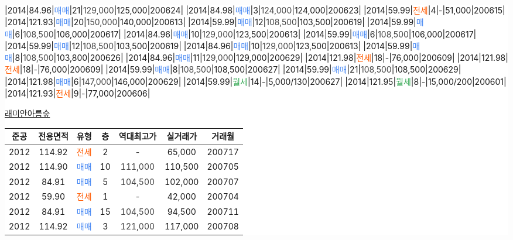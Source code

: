 |2014|84.96|<span style="color:#4285f3">매매</span>|21|<span style="color:#444444">129,000</span>|125,000|200624|
|2014|84.98|<span style="color:#4285f3">매매</span>|3|<span style="color:#444444">124,000</span>|124,000|200623|
|2014|59.99|<span style="color:#ff5a00">전세</span>|4|<span style="color:#444444">-</span>|51,000|200615|
|2014|121.93|<span style="color:#4285f3">매매</span>|20|<span style="color:#444444">150,000</span>|140,000|200613|
|2014|59.99|<span style="color:#4285f3">매매</span>|12|<span style="color:#444444">108,500</span>|103,500|200619|
|2014|59.99|<span style="color:#4285f3">매매</span>|6|<span style="color:#444444">108,500</span>|106,000|200617|
|2014|84.96|<span style="color:#4285f3">매매</span>|10|<span style="color:#444444">129,000</span>|123,500|200613|
|2014|59.99|<span style="color:#4285f3">매매</span>|6|<span style="color:#444444">108,500</span>|106,000|200617|
|2014|59.99|<span style="color:#4285f3">매매</span>|12|<span style="color:#444444">108,500</span>|103,500|200619|
|2014|84.96|<span style="color:#4285f3">매매</span>|10|<span style="color:#444444">129,000</span>|123,500|200613|
|2014|59.99|<span style="color:#4285f3">매매</span>|8|<span style="color:#444444">108,500</span>|103,800|200626|
|2014|84.96|<span style="color:#4285f3">매매</span>|11|<span style="color:#444444">129,000</span>|129,000|200629|
|2014|121.98|<span style="color:#ff5a00">전세</span>|18|<span style="color:#444444">-</span>|76,000|200609|
|2014|121.98|<span style="color:#ff5a00">전세</span>|18|<span style="color:#444444">-</span>|76,000|200609|
|2014|59.99|<span style="color:#4285f3">매매</span>|8|<span style="color:#444444">108,500</span>|108,500|200627|
|2014|59.99|<span style="color:#4285f3">매매</span>|21|<span style="color:#444444">108,500</span>|108,500|200629|
|2014|121.98|<span style="color:#4285f3">매매</span>|6|<span style="color:#444444">147,000</span>|146,000|200629|
|2014|59.99|<span style="color:#34a853">월세</span>|14|<span style="color:#444444">-</span>|5,000/130|200627|
|2014|121.95|<span style="color:#34a853">월세</span>|8|<span style="color:#444444">-</span>|15,000/200|200601|
|2014|121.93|<span style="color:#ff5a00">전세</span>|9|<span style="color:#444444">-</span>|77,000|200606|


<script async src="//pagead2.googlesyndication.com/pagead/js/adsbygoogle.js"></script>

<ins class="adsbygoogle"
     style="display:block"
     data-ad-client="ca-pub-2446590836940007"
     data-ad-slot="1659523306"
     data-ad-format="auto"
     data-full-width-responsive="true"></ins>
<script>
(adsbygoogle = window.adsbygoogle || []).push({});
</script>


[래미안아름숲](https://search.naver.com/search.naver?query=%EC%84%9C%EC%9A%B8%ED%8A%B9%EB%B3%84%EC%8B%9C+%EB%8F%99%EB%8C%80%EB%AC%B8%EA%B5%AC+%EC%A0%84%EB%86%8D%EB%8F%99+%EB%9E%98%EB%AF%B8%EC%95%88%EC%95%84%EB%A6%84%EC%88%B2)

|준공|전용면적|유형|층|역대최고가|실거래가|거래월|
|:---:|:---:|:---:|:---:|:---:|:---:|:---:|
|2012|114.92|<span style="color:#ff5a00">전세</span>|2|<span style="color:#444444">-</span>|65,000|200717|
|2012|114.90|<span style="color:#4285f3">매매</span>|10|<span style="color:#444444">111,000</span>|110,500|200705|
|2012|84.91|<span style="color:#4285f3">매매</span>|5|<span style="color:#444444">104,500</span>|102,000|200707|
|2012|59.90|<span style="color:#ff5a00">전세</span>|1|<span style="color:#444444">-</span>|42,000|200704|
|2012|84.91|<span style="color:#4285f3">매매</span>|15|<span style="color:#444444">104,500</span>|94,500|200711|
|2012|114.92|<span style="color:#4285f3">매매</span>|3|<span style="color:#444444">121,000</span>|117,000|200708|